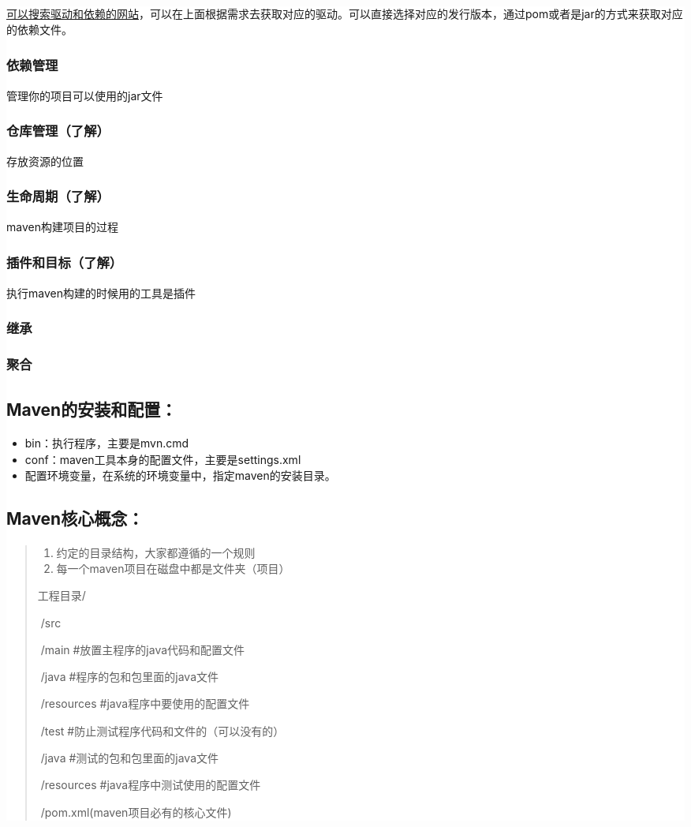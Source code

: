 [可以搜索驱动和依赖的网站](www.mvnrepository.com)，可以在上面根据需求去获取对应的驱动。可以直接选择对应的发行版本，通过pom或者是jar的方式来获取对应的依赖文件。

### 依赖管理

管理你的项目可以使用的jar文件

### 仓库管理（了解）

存放资源的位置

### 生命周期（了解）

maven构建项目的过程

### 插件和目标（了解）

执行maven构建的时候用的工具是插件

### 继承

### 聚合

## Maven的安装和配置：

- bin：执行程序，主要是mvn.cmd
- conf：maven工具本身的配置文件，主要是settings.xml
- 配置环境变量，在系统的环境变量中，指定maven的安装目录。



## Maven核心概念：

> 1. 约定的目录结构，大家都遵循的一个规则
> 2. 每一个maven项目在磁盘中都是文件夹（项目）
>
> 工程目录/
>
> ​	/src
>
> ​		/main   #放置主程序的java代码和配置文件
>
> ​			/java	#程序的包和包里面的java文件
>
> ​			/resources	#java程序中要使用的配置文件
>
> ​		/test	 #防止测试程序代码和文件的（可以没有的）
>
> ​			/java	#测试的包和包里面的java文件
>
> ​			/resources	#java程序中测试使用的配置文件
>
> ​	/pom.xml(maven项目必有的核心文件)
